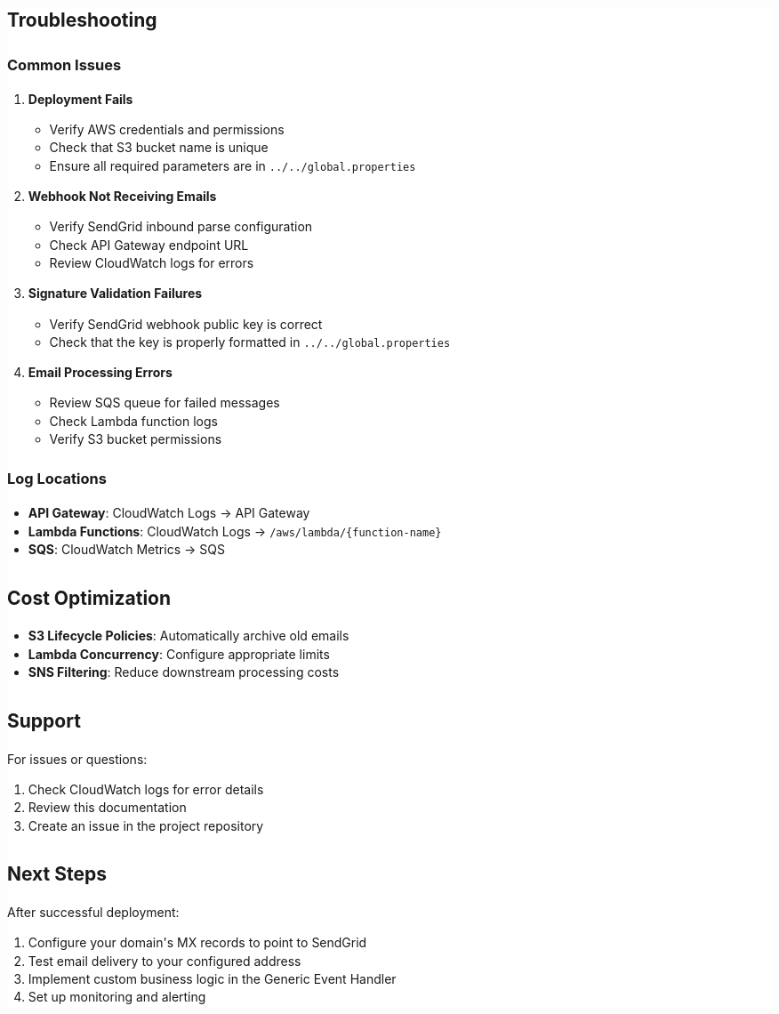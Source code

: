 ## Troubleshooting

### Common Issues

1. **Deployment Fails**
   - Verify AWS credentials and permissions
   - Check that S3 bucket name is unique
   - Ensure all required parameters are in `../../global.properties`

2. **Webhook Not Receiving Emails**
   - Verify SendGrid inbound parse configuration
   - Check API Gateway endpoint URL
   - Review CloudWatch logs for errors

3. **Signature Validation Failures**
   - Verify SendGrid webhook public key is correct
   - Check that the key is properly formatted in `../../global.properties`

4. **Email Processing Errors**
   - Review SQS queue for failed messages
   - Check Lambda function logs
   - Verify S3 bucket permissions

### Log Locations

- **API Gateway**: CloudWatch Logs → API Gateway
- **Lambda Functions**: CloudWatch Logs → `/aws/lambda/{function-name}`
- **SQS**: CloudWatch Metrics → SQS

## Cost Optimization

- **S3 Lifecycle Policies**: Automatically archive old emails
- **Lambda Concurrency**: Configure appropriate limits
- **SNS Filtering**: Reduce downstream processing costs

## Support

For issues or questions:
1. Check CloudWatch logs for error details
2. Review this documentation
3. Create an issue in the project repository

## Next Steps

After successful deployment:
1. Configure your domain's MX records to point to SendGrid
2. Test email delivery to your configured address
3. Implement custom business logic in the Generic Event Handler
4. Set up monitoring and alerting